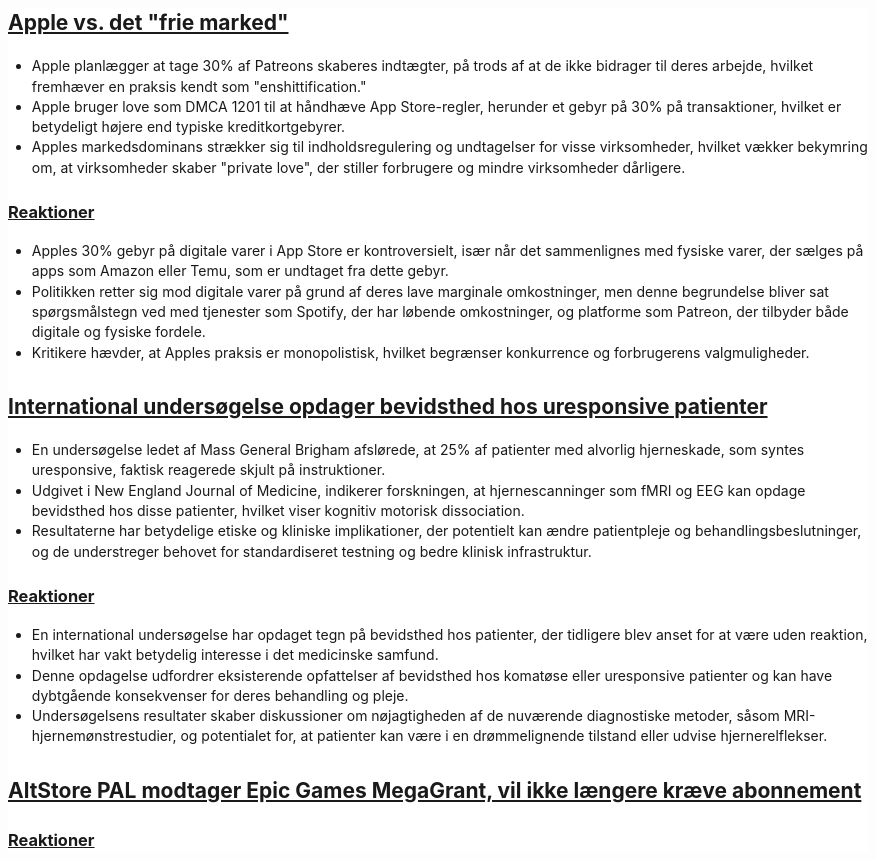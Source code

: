 ## [Apple vs. det "frie marked"](https://pluralistic.net/2024/08/15/private-law/#thirty-percent-vig)

- Apple planlægger at tage 30% af Patreons skaberes indtægter, på trods af at de ikke bidrager til deres arbejde, hvilket fremhæver en praksis kendt som "enshittification."
- Apple bruger love som DMCA 1201 til at håndhæve App Store-regler, herunder et gebyr på 30% på transaktioner, hvilket er betydeligt højere end typiske kreditkortgebyrer.
- Apples markedsdominans strækker sig til indholdsregulering og undtagelser for visse virksomheder, hvilket vækker bekymring om, at virksomheder skaber "private love", der stiller forbrugere og mindre virksomheder dårligere.

### [Reaktioner](https://news.ycombinator.com/item?id=41255782)

- Apples 30% gebyr på digitale varer i App Store er kontroversielt, især når det sammenlignes med fysiske varer, der sælges på apps som Amazon eller Temu, som er undtaget fra dette gebyr.
- Politikken retter sig mod digitale varer på grund af deres lave marginale omkostninger, men denne begrundelse bliver sat spørgsmålstegn ved med tjenester som Spotify, der har løbende omkostninger, og platforme som Patreon, der tilbyder både digitale og fysiske fordele.
- Kritikere hævder, at Apples praksis er monopolistisk, hvilket begrænser konkurrence og forbrugerens valgmuligheder.

## [International undersøgelse opdager bevidsthed hos uresponsive patienter](https://www.massgeneralbrigham.org/en/about/newsroom/articles/consciousness-unresponsive-patients)

- En undersøgelse ledet af Mass General Brigham afslørede, at 25% af patienter med alvorlig hjerneskade, som syntes uresponsive, faktisk reagerede skjult på instruktioner.
- Udgivet i New England Journal of Medicine, indikerer forskningen, at hjernescanninger som fMRI og EEG kan opdage bevidsthed hos disse patienter, hvilket viser kognitiv motorisk dissociation.
- Resultaterne har betydelige etiske og kliniske implikationer, der potentielt kan ændre patientpleje og behandlingsbeslutninger, og de understreger behovet for standardiseret testning og bedre klinisk infrastruktur.

### [Reaktioner](https://news.ycombinator.com/item?id=41250830)

- En international undersøgelse har opdaget tegn på bevidsthed hos patienter, der tidligere blev anset for at være uden reaktion, hvilket har vakt betydelig interesse i det medicinske samfund.
- Denne opdagelse udfordrer eksisterende opfattelser af bevidsthed hos komatøse eller uresponsive patienter og kan have dybtgående konsekvenser for deres behandling og pleje.
- Undersøgelsens resultater skaber diskussioner om nøjagtigheden af de nuværende diagnostiske metoder, såsom MRI-hjernemønstrestudier, og potentialet for, at patienter kan være i en drømmelignende tilstand eller udvise hjernerelflekser.

## [AltStore PAL modtager Epic Games MegaGrant, vil ikke længere kræve abonnement](https://fosstodon.org/@altstore/112962388607680148)

### [Reaktioner](https://news.ycombinator.com/item?id=41250470)
